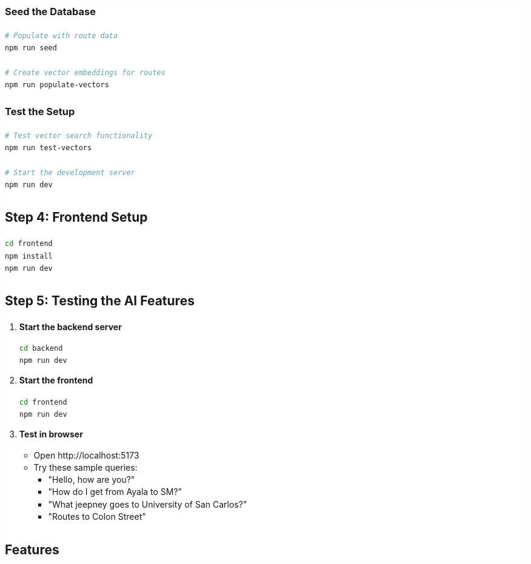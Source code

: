    ```plaintext
   ```

### Seed the Database

```bash
# Populate with route data
npm run seed

# Create vector embeddings for routes
npm run populate-vectors
```

### Test the Setup

```bash
# Test vector search functionality
npm run test-vectors

# Start the development server
npm run dev
```

## Step 4: Frontend Setup

```bash
cd frontend
npm install
npm run dev
```

## Step 5: Testing the AI Features

1. **Start the backend server**
   ```bash
   cd backend
   npm run dev
   ```

2. **Start the frontend**
   ```bash
   cd frontend
   npm run dev
   ```

3. **Test in browser**
   - Open http://localhost:5173
   - Try these sample queries:
     - "Hello, how are you?"
     - "How do I get from Ayala to SM?"
     - "What jeepney goes to University of San Carlos?"
     - "Routes to Colon Street"

## Features
